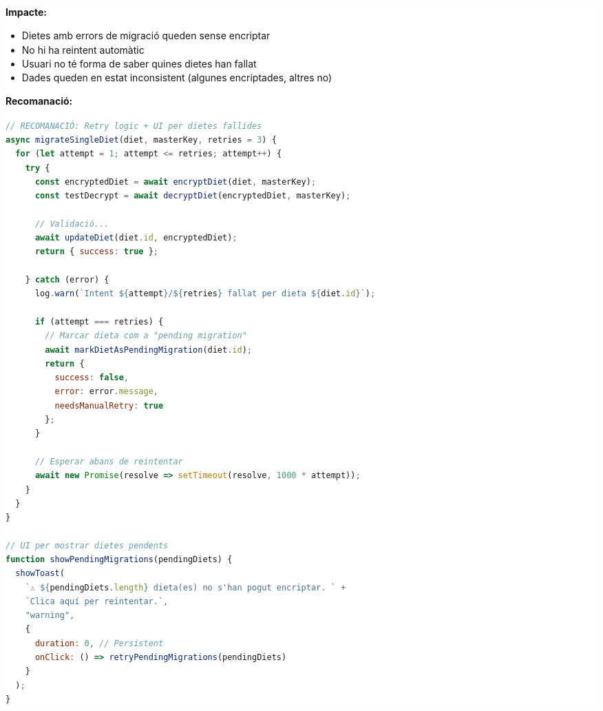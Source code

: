 **Impacte:**

- Dietes amb errors de migració queden sense encriptar
- No hi ha reintent automàtic
- Usuari no té forma de saber quines dietes han fallat
- Dades queden en estat inconsistent (algunes encriptades, altres no)

**Recomanació:**

```javascript
// RECOMANACIÓ: Retry logic + UI per dietes fallides
async migrateSingleDiet(diet, masterKey, retries = 3) {
  for (let attempt = 1; attempt <= retries; attempt++) {
    try {
      const encryptedDiet = await encryptDiet(diet, masterKey);
      const testDecrypt = await decryptDiet(encryptedDiet, masterKey);

      // Validació...
      await updateDiet(diet.id, encryptedDiet);
      return { success: true };

    } catch (error) {
      log.warn(`Intent ${attempt}/${retries} fallat per dieta ${diet.id}`);

      if (attempt === retries) {
        // Marcar dieta com a "pending migration"
        await markDietAsPendingMigration(diet.id);
        return {
          success: false,
          error: error.message,
          needsManualRetry: true
        };
      }

      // Esperar abans de reintentar
      await new Promise(resolve => setTimeout(resolve, 1000 * attempt));
    }
  }
}

// UI per mostrar dietes pendents
function showPendingMigrations(pendingDiets) {
  showToast(
    `⚠️ ${pendingDiets.length} dieta(es) no s'han pogut encriptar. ` +
    `Clica aquí per reintentar.`,
    "warning",
    {
      duration: 0, // Persistent
      onClick: () => retryPendingMigrations(pendingDiets)
    }
  );
}
```
